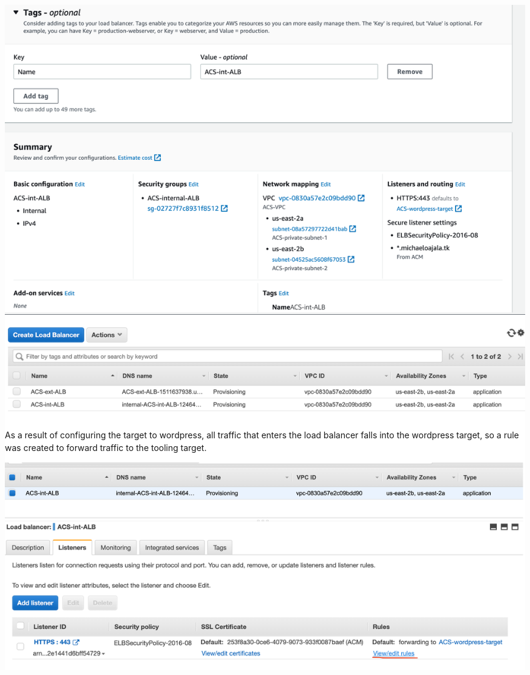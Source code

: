 ![alt text](images/lbn.png)

![alt text](images/lbo.png)

As a result of configuring the target to wordpress, all traffic that enters the load balancer falls into the wordpress target, so a rule was created to forward traffic to the tooling target.

![alt text](images/lbp.png)
